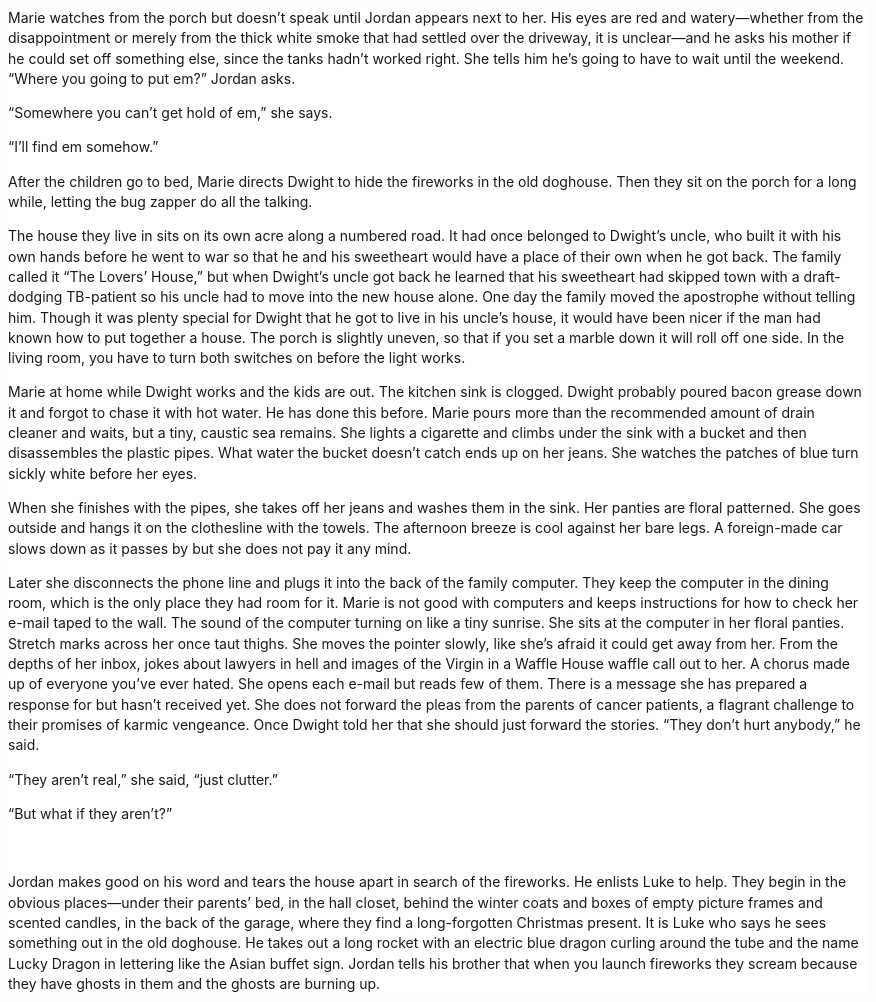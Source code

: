  Marie watches from the porch but doesn’t speak until Jordan appears next to her. His eyes are red and watery—whether from the disappointment or merely from the thick white smoke that had settled over the driveway, it is unclear—and he asks his mother if he could set off something else, since the tanks hadn’t worked right. She tells him he’s going to have to wait until the weekend. “Where you going to put em?” Jordan asks.

 “Somewhere you can’t get hold of em,” she says.

 “I’ll find em somehow.”

 After the children go to bed, Marie directs Dwight to hide the fireworks in the old doghouse. Then they sit on the porch for a long while, letting the bug zapper do all the talking.

  

 The house they live in sits on its own acre along a numbered road. It had once belonged to Dwight’s uncle, who built it with his own hands before he went to war so that he and his sweetheart would have a place of their own when he got back. The family called it “The Lovers’ House,” but when Dwight’s uncle got back he learned that his sweetheart had skipped town with a draft-dodging TB-patient so his uncle had to move into the new house alone. One day the family moved the apostrophe without telling him. Though it was plenty special for Dwight that he got to live in his uncle’s house, it would have been nicer if the man had known how to put together a house. The porch is slightly uneven, so that if you set a marble down it will roll off one side. In the living room, you have to turn both switches on before the light works.

 Marie at home while Dwight works and the kids are out. The kitchen sink is clogged. Dwight probably poured bacon grease down it and forgot to chase it with hot water. He has done this before. Marie pours more than the recommended amount of drain cleaner and waits, but a tiny, caustic sea remains. She lights a cigarette and climbs under the sink with a bucket and then disassembles the plastic pipes. What water the bucket doesn’t catch ends up on her jeans. She watches the patches of blue turn sickly white before her eyes.

 When she finishes with the pipes, she takes off her jeans and washes them in the sink. Her panties are floral patterned. She goes outside and hangs it on the clothesline with the towels. The afternoon breeze is cool against her bare legs. A foreign-made car slows down as it passes by but she does not pay it any mind.

 Later she disconnects the phone line and plugs it into the back of the family computer. They keep the computer in the dining room, which is the only place they had room for it. Marie is not good with computers and keeps instructions for how to check her e-mail taped to the wall. The sound of the computer turning on like a tiny sunrise. She sits at the computer in her floral panties. Stretch marks across her once taut thighs. She moves the pointer slowly, like she’s afraid it could get away from her. From the depths of her inbox, jokes about lawyers in hell and images of the Virgin in a Waffle House waffle call out to her. A chorus made up of everyone you’ve ever hated. She opens each e-mail but reads few of them. There is a message she has prepared a response for but hasn’t received yet. She does not forward the pleas from the parents of cancer patients, a flagrant challenge to their promises of karmic vengeance. Once Dwight told her that she should just forward the stories. “They don’t hurt anybody,” he said.

 “They aren’t real,” she said, “just clutter.”

 “But what if they aren’t?”

  

 Jordan makes good on his word and tears the house apart in search of the fireworks. He enlists Luke to help. They begin in the obvious places—under their parents’ bed, in the hall closet, behind the winter coats and boxes of empty picture frames and scented candles, in the back of the garage, where they find a long-forgotten Christmas present. It is Luke who says he sees something out in the old doghouse. He takes out a long rocket with an electric blue dragon curling around the tube and the name Lucky Dragon in lettering like the Asian buffet sign. Jordan tells his brother that when you launch fireworks they scream because they have ghosts in them and the ghosts are burning up.
